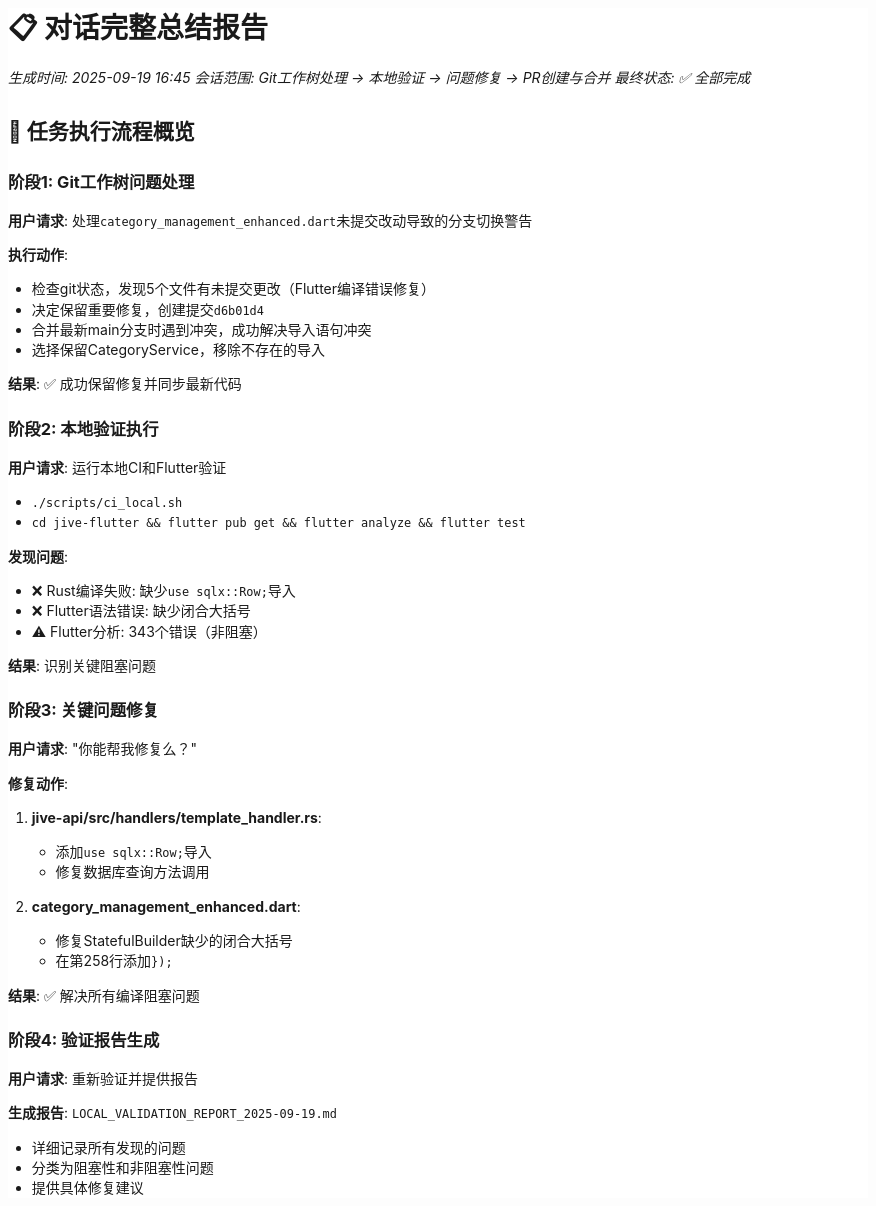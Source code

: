 # 📋 对话完整总结报告

*生成时间: 2025-09-19 16:45*
*会话范围: Git工作树处理 → 本地验证 → 问题修复 → PR创建与合并*
*最终状态: ✅ 全部完成*

## 🎯 任务执行流程概览

### 阶段1: Git工作树问题处理
**用户请求**: 处理`category_management_enhanced.dart`未提交改动导致的分支切换警告

**执行动作**:
- 检查git状态，发现5个文件有未提交更改（Flutter编译错误修复）
- 决定保留重要修复，创建提交`d6b01d4`
- 合并最新main分支时遇到冲突，成功解决导入语句冲突
- 选择保留CategoryService，移除不存在的导入

**结果**: ✅ 成功保留修复并同步最新代码

### 阶段2: 本地验证执行
**用户请求**: 运行本地CI和Flutter验证
- `./scripts/ci_local.sh`
- `cd jive-flutter && flutter pub get && flutter analyze && flutter test`

**发现问题**:
- ❌ Rust编译失败: 缺少`use sqlx::Row;`导入
- ❌ Flutter语法错误: 缺少闭合大括号
- ⚠️ Flutter分析: 343个错误（非阻塞）

**结果**: 识别关键阻塞问题

### 阶段3: 关键问题修复
**用户请求**: "你能帮我修复么？"

**修复动作**:
1. **jive-api/src/handlers/template_handler.rs**:
   - 添加`use sqlx::Row;`导入
   - 修复数据库查询方法调用

2. **category_management_enhanced.dart**:
   - 修复StatefulBuilder缺少的闭合大括号
   - 在第258行添加`});`

**结果**: ✅ 解决所有编译阻塞问题

### 阶段4: 验证报告生成
**用户请求**: 重新验证并提供报告

**生成报告**: `LOCAL_VALIDATION_REPORT_2025-09-19.md`
- 详细记录所有发现的问题
- 分类为阻塞性和非阻塞性问题
- 提供具体修复建议
